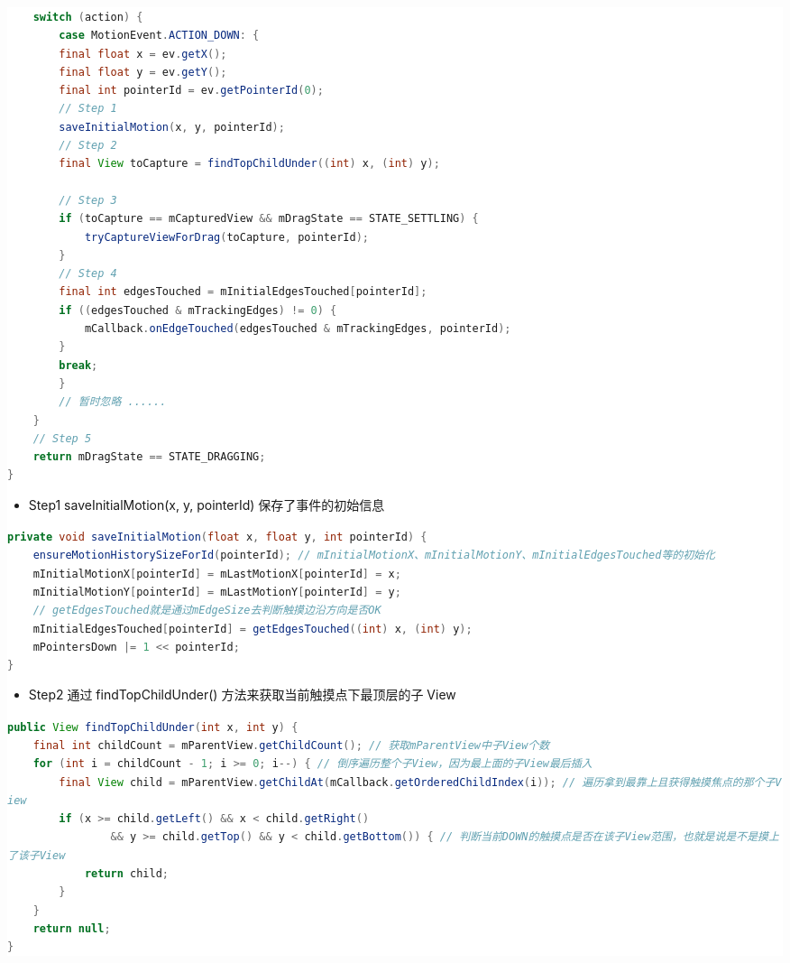 ```java
    switch (action) {
        case MotionEvent.ACTION_DOWN: {
        final float x = ev.getX();
        final float y = ev.getY();
        final int pointerId = ev.getPointerId(0);
        // Step 1
        saveInitialMotion(x, y, pointerId);
        // Step 2
        final View toCapture = findTopChildUnder((int) x, (int) y);

        // Step 3
        if (toCapture == mCapturedView && mDragState == STATE_SETTLING) {
            tryCaptureViewForDrag(toCapture, pointerId);
        }
        // Step 4
        final int edgesTouched = mInitialEdgesTouched[pointerId];
        if ((edgesTouched & mTrackingEdges) != 0) {
            mCallback.onEdgeTouched(edgesTouched & mTrackingEdges, pointerId);
        }
        break;
        }
        // 暂时忽略 ......
    }
    // Step 5
    return mDragState == STATE_DRAGGING;
}
```

- Step1 saveInitialMotion(x, y, pointerId) 保存了事件的初始信息

```java
private void saveInitialMotion(float x, float y, int pointerId) {
    ensureMotionHistorySizeForId(pointerId); // mInitialMotionX、mInitialMotionY、mInitialEdgesTouched等的初始化
    mInitialMotionX[pointerId] = mLastMotionX[pointerId] = x;
    mInitialMotionY[pointerId] = mLastMotionY[pointerId] = y;
    // getEdgesTouched就是通过mEdgeSize去判断触摸边沿方向是否OK
    mInitialEdgesTouched[pointerId] = getEdgesTouched((int) x, (int) y);
    mPointersDown |= 1 << pointerId;
}
```

- Step2 通过 findTopChildUnder() 方法来获取当前触摸点下最顶层的子 View

```java
public View findTopChildUnder(int x, int y) {
    final int childCount = mParentView.getChildCount(); // 获取mParentView中子View个数
    for (int i = childCount - 1; i >= 0; i--) { // 倒序遍历整个子View，因为最上面的子View最后插入
        final View child = mParentView.getChildAt(mCallback.getOrderedChildIndex(i)); // 遍历拿到最靠上且获得触摸焦点的那个子View
        if (x >= child.getLeft() && x < child.getRight()
                && y >= child.getTop() && y < child.getBottom()) { // 判断当前DOWN的触摸点是否在该子View范围，也就是说是不是摸上了该子View
            return child;
        }
    }
    return null;
}
```
